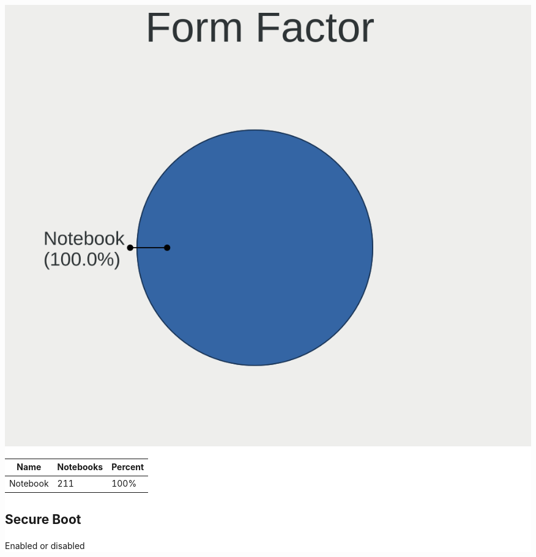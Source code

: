 ![Form Factor](./images/pie_chart/node_formfactor.svg)


| Name     | Notebooks | Percent |
|----------|-----------|---------|
| Notebook | 211       | 100%    |

Secure Boot
-----------

Enabled or disabled

